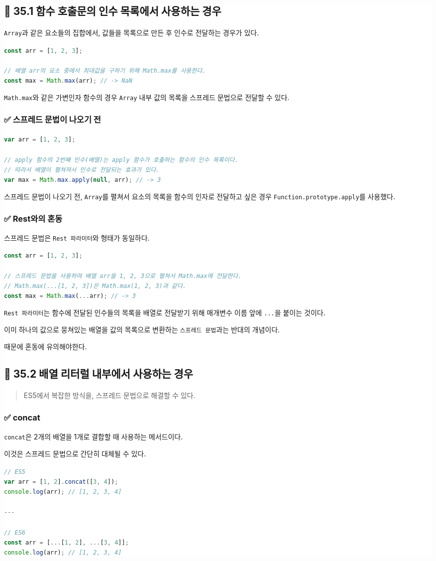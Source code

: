 ## 📌 35.1 함수 호출문의 인수 목록에서 사용하는 경우

`Array`과 같은 요소들의 집합에서, 값들을 목록으로 만든 후 인수로 전달하는 경우가 있다.

```javascript
const arr = [1, 2, 3];

// 배열 arr의 요소 중에서 최대값을 구하기 위해 Math.max를 사용한다.
const max = Math.max(arr); // -> NaN
```

`Math.max`와 같은 가변인자 함수의 경우 `Array` 내부 값의 목록을 스프레드 문법으로 전달할 수 있다.

### ✅ 스프레드 문법이 나오기 전

```javascript
var arr = [1, 2, 3];

// apply 함수의 2번째 인수(배열)는 apply 함수가 호출하는 함수의 인수 목록이다.
// 따라서 배열이 펼쳐져서 인수로 전달되는 효과가 있다.
var max = Math.max.apply(null, arr); // -> 3
```

스프레드 문법이 나오기 전, `Array`를 펼쳐서 요소의 목록을 함수의 인자로 전달하고 싶은 경우 `Function.prototype.apply`를 사용했다.

### ✅ Rest와의 혼동

스프레드 문법은 `Rest 파라미터`와 형태가 동일하다.

```javascript
const arr = [1, 2, 3];

// 스프레드 문법을 사용하여 배열 arr을 1, 2, 3으로 펼쳐서 Math.max에 전달한다.
// Math.max(...[1, 2, 3])은 Math.max(1, 2, 3)과 같다.
const max = Math.max(...arr); // -> 3
```

`Rest 파라미터`는 함수에 전달된 인수들의 목록을 배열로 전달받기 위해 매개변수 이름 앞에 `...`을 붙이는 것이다.

이미 하나의 값으로 뭉쳐있는 배열을 값의 목록으로 변환하는 `스프레드 문법`과는 반대의 개념이다.

때문에 혼동에 유의해야한다.

## 📌 35.2 배열 리터럴 내부에서 사용하는 경우

> ES5에서 복잡한 방식을, 스프레드 문법으로 해결할 수 있다.

### ✅ concat

`concat`은 2개의 배열을 1개로 결합할 때 사용하는 메서드이다.

이것은 스프레드 문법으로 간단히 대체될 수 있다.

```javascript
// ES5
var arr = [1, 2].concat([3, 4]);
console.log(arr); // [1, 2, 3, 4]

---

// ES6
const arr = [...[1, 2], ...[3, 4]];
console.log(arr); // [1, 2, 3, 4]
```
